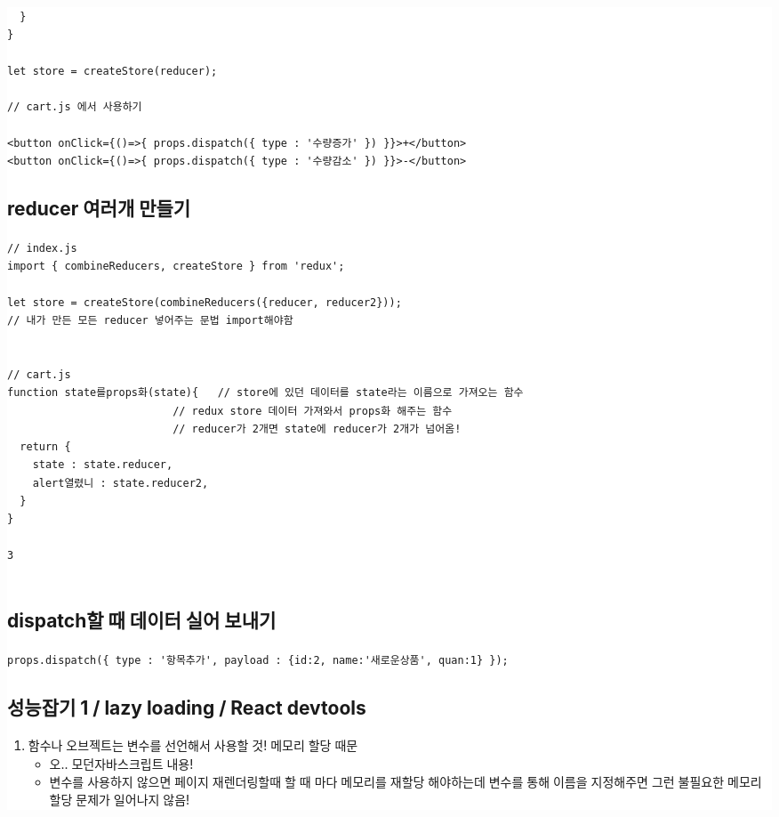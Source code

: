 ```react
  }
}

let store = createStore(reducer);

// cart.js 에서 사용하기

<button onClick={()=>{ props.dispatch({ type : '수량증가' }) }}>+</button>
<button onClick={()=>{ props.dispatch({ type : '수량감소' }) }}>-</button>
```



## reducer 여러개 만들기

```react
// index.js
import { combineReducers, createStore } from 'redux';

let store = createStore(combineReducers({reducer, reducer2})); 
// 내가 만든 모든 reducer 넣어주는 문법 import해야함


// cart.js
function state를props화(state){   // store에 있던 데이터를 state라는 이름으로 가져오는 함수
                          // redux store 데이터 가져와서 props화 해주는 함수
                          // reducer가 2개면 state에 reducer가 2개가 넘어옴!
  return {
    state : state.reducer,
    alert열렸니 : state.reducer2,
  }
}

3


```



## dispatch할 때 데이터 실어 보내기

```react
props.dispatch({ type : '항목추가', payload : {id:2, name:'새로운상품', quan:1} });
```





## 성능잡기 1 / lazy loading / React devtools



1. 함수나 오브젝트는 변수를 선언해서 사용할 것! 메모리 할당 때문 
   - 오.. 모던자바스크립트 내용! 
   - 변수를 사용하지 않으면 페이지 재렌더링할때 할 때 마다 메모리를 재할당 해야하는데 변수를 통해 이름을 지정해주면 그런 불필요한 메모리 할당 문제가 일어나지 않음!
